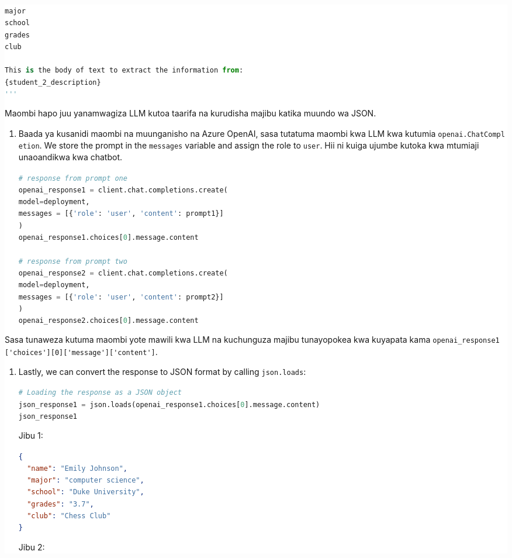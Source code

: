    ```python
   major
   school
   grades
   club

   This is the body of text to extract the information from:
   {student_2_description}
   '''
   ```

   Maombi hapo juu yanamwagiza LLM kutoa taarifa na kurudisha majibu katika muundo wa JSON.

1. Baada ya kusanidi maombi na muunganisho na Azure OpenAI, sasa tutatuma maombi kwa LLM kwa kutumia `openai.ChatCompletion`. We store the prompt in the `messages` variable and assign the role to `user`. Hii ni kuiga ujumbe kutoka kwa mtumiaji unaoandikwa kwa chatbot.

   ```python
   # response from prompt one
   openai_response1 = client.chat.completions.create(
   model=deployment,
   messages = [{'role': 'user', 'content': prompt1}]
   )
   openai_response1.choices[0].message.content

   # response from prompt two
   openai_response2 = client.chat.completions.create(
   model=deployment,
   messages = [{'role': 'user', 'content': prompt2}]
   )
   openai_response2.choices[0].message.content
   ```

Sasa tunaweza kutuma maombi yote mawili kwa LLM na kuchunguza majibu tunayopokea kwa kuyapata kama `openai_response1['choices'][0]['message']['content']`.

1. Lastly, we can convert the response to JSON format by calling `json.loads`:

   ```python
   # Loading the response as a JSON object
   json_response1 = json.loads(openai_response1.choices[0].message.content)
   json_response1
   ```

   Jibu 1:

   ```json
   {
     "name": "Emily Johnson",
     "major": "computer science",
     "school": "Duke University",
     "grades": "3.7",
     "club": "Chess Club"
   }
   ```

   Jibu 2:
